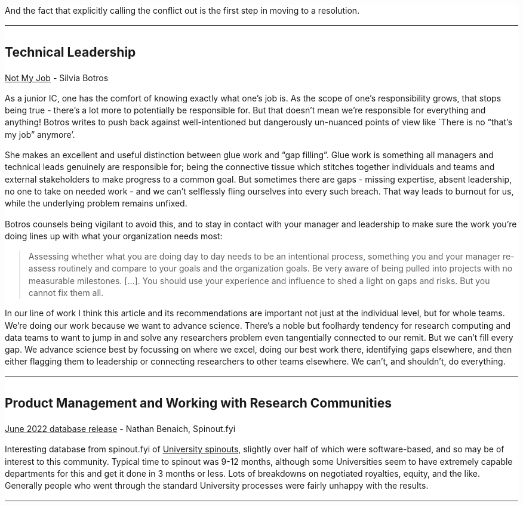 <p>And the fact that explicitly calling the conflict out is the first step in moving to a resolution.</p>

<hr />

<h2 id="technical-leadership">Technical Leadership</h2>

<p><a href="https://blog.dbsmasher.com/2022/05/24/not-my-job.html">Not My Job</a> - Silvia Botros</p>

<p>As a junior IC, one has the comfort of knowing exactly what one’s job is.  As the scope of one’s responsibility grows, that stops being true - there’s a lot more to potentially be responsible for.   But that doesn’t mean we’re responsible for everything and anything!  Botros writes to push back against well-intentioned but dangerously un-nuanced points of view like `There is no “that’s my job” anymore’.</p>

<p>She makes an excellent and useful distinction between glue work and “gap filling”.   Glue work is something  all managers and technical leads genuinely are responsible for; being the connective tissue which stitches together individuals and teams and external stakeholders to make progress to a common goal.  But sometimes there are gaps - missing expertise, absent leadership, no one to take on needed work - and we can’t selflessly fling ourselves into every such breach.    That way leads to burnout for us, while the underlying problem remains unfixed.</p>

<p>Botros counsels being vigilant to avoid this, and to stay in contact with your manager and leadership to make sure the work you’re doing lines up with what your organization needs most:</p>

<blockquote>
  <p>Assessing whether what you are doing day to day needs to be an intentional process, something you and your manager re-assess routinely and compare to your goals and the organization goals. Be very aware of being pulled into projects with no measurable milestones. […]. You should use your experience and influence to shed a light on gaps and risks. But you cannot fix them all.</p>
</blockquote>

<p>In our line of work I think this article and its recommendations are important not just at the individual level, but for whole teams.  We’re doing our work because we want to advance science.  There’s a noble but foolhardy tendency for research computing and data teams to want to jump in and solve any researchers problem even tangentially connected to our remit.  But we can’t fill every gap.  We advance science best by focussing on where we excel, doing our best work there, identifying gaps elsewhere, and then either flagging them to leadership or connecting researchers to other teams elsewhere.   We can’t, and shouldn’t, do everything.</p>

<hr />

<h2 id="product-management-and-working-with-research-communities">Product Management and Working with Research Communities</h2>

<p><a href="https://www.spinout.fyi/blog/data-launch">June 2022 database release</a> - Nathan Benaich, Spinout.fyi</p>

<p>Interesting database from spinout.fyi of <a href="https://www.spinout.fyi/data">University spinouts</a>, slightly over half of which were software-based, and so may be of interest to this community.  Typical time to spinout was 9-12 months, although some Universities seem to have extremely capable departments for this and get it done in 3 months or less.  Lots of breakdowns on negotiated royalties, equity, and the like.  Generally people who went through the standard University processes were fairly unhappy with the results.</p>

<hr />
